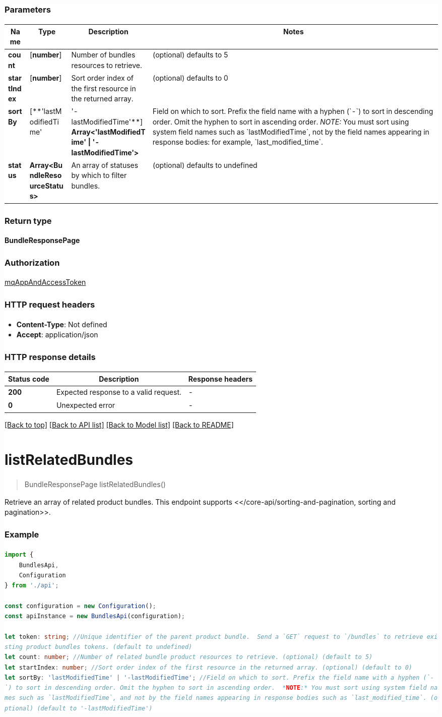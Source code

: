 ### Parameters

|Name | Type | Description  | Notes|
|------------- | ------------- | ------------- | -------------|
| **count** | [**number**] | Number of bundles resources to retrieve. | (optional) defaults to 5|
| **startIndex** | [**number**] | Sort order index of the first resource in the returned array. | (optional) defaults to 0|
| **sortBy** | [**&#39;lastModifiedTime&#39; | &#39;-lastModifiedTime&#39;**]**Array<&#39;lastModifiedTime&#39; &#124; &#39;-lastModifiedTime&#39;>** | Field on which to sort. Prefix the field name with a hyphen (&#x60;-&#x60;) to sort in descending order. Omit the hyphen to sort in ascending order.  *NOTE:* You must sort using system field names such as &#x60;lastModifiedTime&#x60;, not by the field names appearing in response bodies: for example, &#x60;last_modified_time&#x60;. | (optional) defaults to '-lastModifiedTime'|
| **status** | **Array&lt;BundleResourceStatus&gt;** | An array of statuses by which to filter bundles. | (optional) defaults to undefined|


### Return type

**BundleResponsePage**

### Authorization

[mqAppAndAccessToken](../README.md#mqAppAndAccessToken)

### HTTP request headers

 - **Content-Type**: Not defined
 - **Accept**: application/json


### HTTP response details
| Status code | Description | Response headers |
|-------------|-------------|------------------|
|**200** | Expected response to a valid request. |  -  |
|**0** | Unexpected error |  -  |

[[Back to top]](#) [[Back to API list]](../README.md#documentation-for-api-endpoints) [[Back to Model list]](../README.md#documentation-for-models) [[Back to README]](../README.md)

# **listRelatedBundles**
> BundleResponsePage listRelatedBundles()

Retrieve an array of related product bundles.  This endpoint supports <</core-api/sorting-and-pagination, sorting and pagination>>.

### Example

```typescript
import {
    BundlesApi,
    Configuration
} from './api';

const configuration = new Configuration();
const apiInstance = new BundlesApi(configuration);

let token: string; //Unique identifier of the parent product bundle.  Send a `GET` request to `/bundles` to retrieve existing product bundles tokens. (default to undefined)
let count: number; //Number of related bundle product resources to retrieve. (optional) (default to 5)
let startIndex: number; //Sort order index of the first resource in the returned array. (optional) (default to 0)
let sortBy: 'lastModifiedTime' | '-lastModifiedTime'; //Field on which to sort. Prefix the field name with a hyphen (`-`) to sort in descending order. Omit the hyphen to sort in ascending order.  *NOTE:* You must sort using system field names such as `lastModifiedTime`, and not by the field names appearing in response bodies such as `last_modified_time`. (optional) (default to '-lastModifiedTime')
```